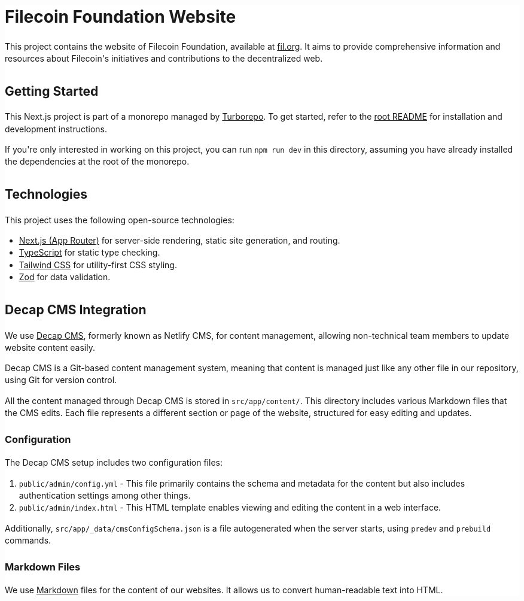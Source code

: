 # Filecoin Foundation Website

This project contains the website of Filecoin Foundation, available at [fil.org](https://fil.org/). It aims to provide comprehensive information and resources about Filecoin's initiatives and contributions to the decentralized web.

## Getting Started

This Next.js project is part of a monorepo managed by [Turborepo](https://turborepo.com/docs). To get started, refer to the [root README](../../README.md) for installation and development instructions.

If you're only interested in working on this project, you can run `npm run dev` in this directory, assuming you have already installed the dependencies at the root of the monorepo.

## Technologies

This project uses the following open-source technologies:

- [Next.js (App Router)](https://nextjs.org/) for server-side rendering, static site generation, and routing.
- [TypeScript](https://www.typescriptlang.org/) for static type checking.
- [Tailwind CSS](https://tailwindcss.com/) for utility-first CSS styling.
- [Zod](https://zod.dev/) for data validation.

## Decap CMS Integration

We use [Decap CMS](https://decapcms.org/docs/intro/), formerly known as Netlify CMS, for content management, allowing non-technical team members to update website content easily.

Decap CMS is a Git-based content management system, meaning that content is managed just like any other file in our repository, using Git for version control.

All the content managed through Decap CMS is stored in `src/app/content/`. This directory includes various Markdown files that the CMS edits. Each file represents a different section or page of the website, structured for easy editing and updates.

### Configuration

The Decap CMS setup includes two configuration files:

1. `public/admin/config.yml` - This file primarily contains the schema and metadata for the content but also includes authentication settings among other things.
2. `public/admin/index.html` - This HTML template enables viewing and editing the content in a web interface.

Additionally, `src/app/_data/cmsConfigSchema.json` is a file autogenerated when the server starts, using `predev` and `prebuild` commands.

### Markdown Files

We use [Markdown](https://www.markdownguide.org/cheat-sheet/) files for the content of our websites. It allows us to convert human-readable text into HTML.
